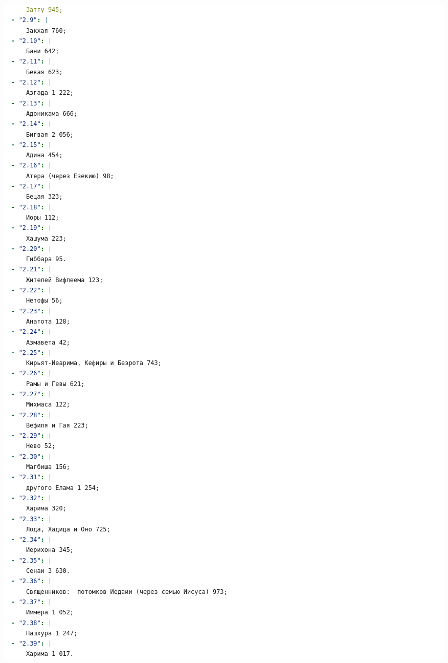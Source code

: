 ```yaml
      Затту 945;
  - "2.9": |
      Закхая 760;
  - "2.10": |
      Бани 642;
  - "2.11": |
      Бевая 623;
  - "2.12": |
      Азгада 1 222;
  - "2.13": |
      Адоникама 666;
  - "2.14": |
      Бигвая 2 056;
  - "2.15": |
      Адина 454;
  - "2.16": |
      Атера (через Езекию) 98;
  - "2.17": |
      Бецая 323;
  - "2.18": |
      Иоры 112;
  - "2.19": |
      Хашума 223;
  - "2.20": |
      Гиббара 95.
  - "2.21": |
      Жителей Вифлеема 123;
  - "2.22": |
      Нетофы 56;
  - "2.23": |
      Анатота 128;
  - "2.24": |
      Азмавета 42;
  - "2.25": |
      Кирьят-Иеарима, Кефиры и Беэрота 743;
  - "2.26": |
      Рамы и Гевы 621;
  - "2.27": |
      Михмаса 122;
  - "2.28": |
      Вефиля и Гая 223;
  - "2.29": |
      Нево 52;
  - "2.30": |
      Магбиша 156;
  - "2.31": |
      другого Елама 1 254;
  - "2.32": |
      Харима 320;
  - "2.33": |
      Лода, Хадида и Оно 725;
  - "2.34": |
      Иерихона 345;
  - "2.35": |
      Сенаи 3 630.
  - "2.36": |
      Священников:  потомков Иедаии (через семью Иисуса) 973;
  - "2.37": |
      Иммера 1 052;
  - "2.38": |
      Пашхура 1 247;
  - "2.39": |
      Харима 1 017.
```
